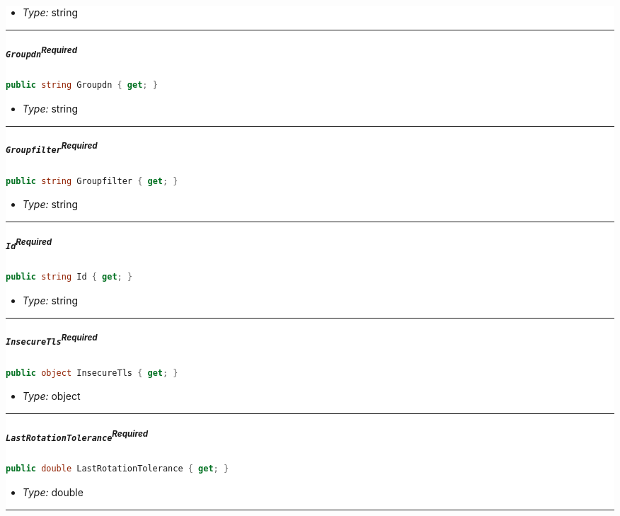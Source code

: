- *Type:* string

---

##### `Groupdn`<sup>Required</sup> <a name="Groupdn" id="@cdktf/provider-vault.adSecretBackend.AdSecretBackend.property.groupdn"></a>

```csharp
public string Groupdn { get; }
```

- *Type:* string

---

##### `Groupfilter`<sup>Required</sup> <a name="Groupfilter" id="@cdktf/provider-vault.adSecretBackend.AdSecretBackend.property.groupfilter"></a>

```csharp
public string Groupfilter { get; }
```

- *Type:* string

---

##### `Id`<sup>Required</sup> <a name="Id" id="@cdktf/provider-vault.adSecretBackend.AdSecretBackend.property.id"></a>

```csharp
public string Id { get; }
```

- *Type:* string

---

##### `InsecureTls`<sup>Required</sup> <a name="InsecureTls" id="@cdktf/provider-vault.adSecretBackend.AdSecretBackend.property.insecureTls"></a>

```csharp
public object InsecureTls { get; }
```

- *Type:* object

---

##### `LastRotationTolerance`<sup>Required</sup> <a name="LastRotationTolerance" id="@cdktf/provider-vault.adSecretBackend.AdSecretBackend.property.lastRotationTolerance"></a>

```csharp
public double LastRotationTolerance { get; }
```

- *Type:* double

---
